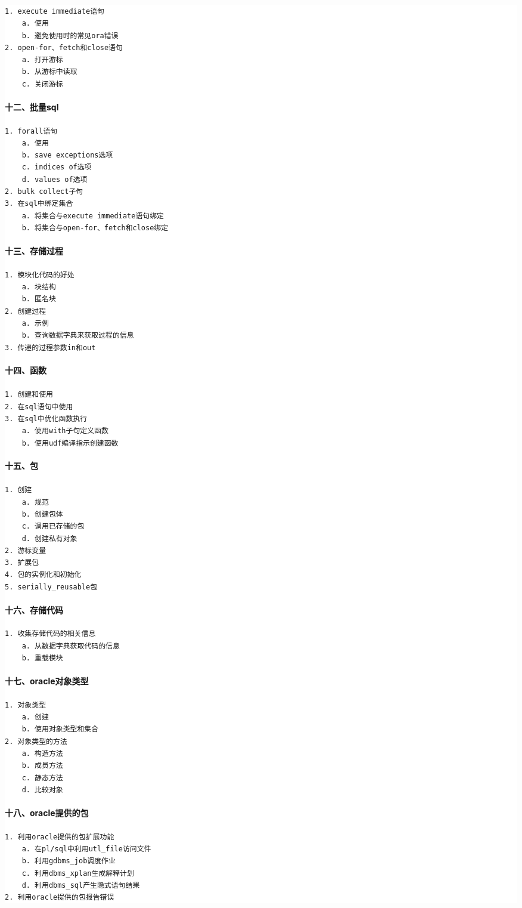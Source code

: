 	1. execute immediate语句
		a. 使用
		b. 避免使用时的常见ora错误
	2. open-for、fetch和close语句
		a. 打开游标
		b. 从游标中读取
		c. 关闭游标
#### 十二、批量sql
	1. forall语句
		a. 使用
		b. save exceptions选项
		c. indices of选项
		d. values of选项
	2. bulk collect子句
	3. 在sql中绑定集合
		a. 将集合与execute immediate语句绑定
		b. 将集合与open-for、fetch和close绑定
#### 十三、存储过程
	1. 模块化代码的好处
		a. 块结构
		b. 匿名块
	2. 创建过程
		a. 示例
		b. 查询数据字典来获取过程的信息
	3. 传递的过程参数in和out
#### 十四、函数
	1. 创建和使用
	2. 在sql语句中使用
	3. 在sql中优化函数执行
		a. 使用with子句定义函数
		b. 使用udf编译指示创建函数
#### 十五、包
	1. 创建
		a. 规范
		b. 创建包体
		c. 调用已存储的包
		d. 创建私有对象
	2. 游标变量
	3. 扩展包
	4. 包的实例化和初始化
	5. serially_reusable包
#### 十六、存储代码
	1. 收集存储代码的相关信息
		a. 从数据字典获取代码的信息
		b. 重载模块
#### 十七、oracle对象类型
	1. 对象类型
		a. 创建
		b. 使用对象类型和集合
	2. 对象类型的方法
		a. 构造方法
		b. 成员方法
		c. 静态方法
		d. 比较对象
#### 十八、oracle提供的包
	1. 利用oracle提供的包扩展功能
		a. 在pl/sql中利用utl_file访问文件
		b. 利用gdbms_job调度作业
		c. 利用dbms_xplan生成解释计划
		d. 利用dbms_sql产生隐式语句结果
	2. 利用oracle提供的包报告错误